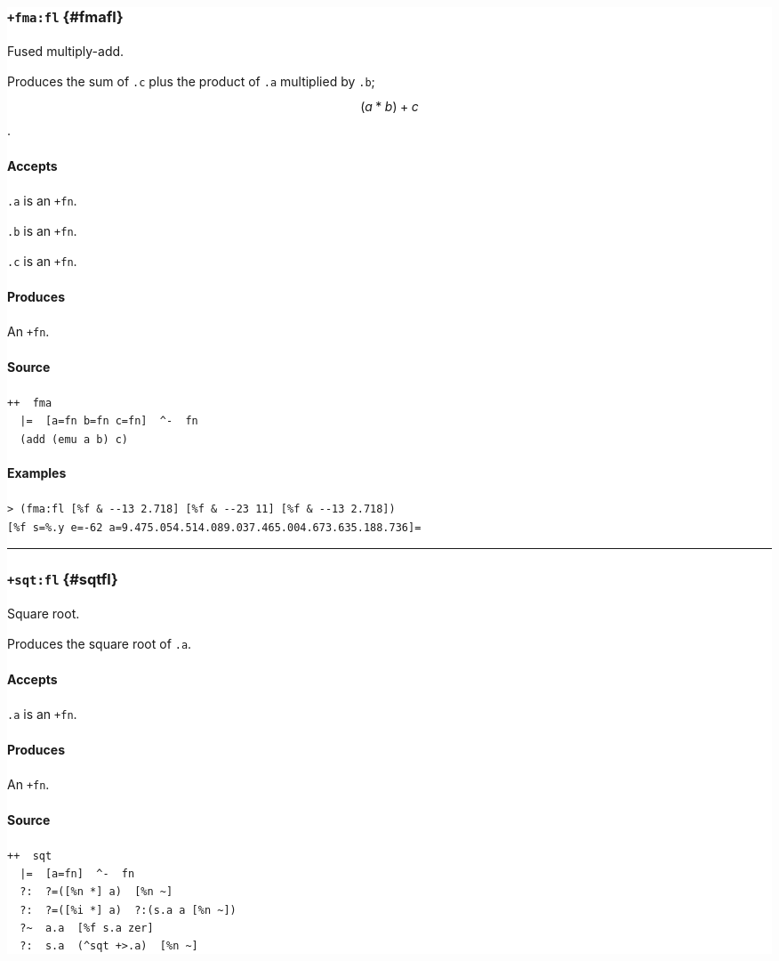 
### `+fma:fl` {#fmafl}

Fused multiply-add.

Produces the sum of `.c` plus the product of `.a` multiplied by `.b`; $$(a * b) + c$$.

#### Accepts

`.a` is an `+fn`.

`.b` is an `+fn`.

`.c` is an `+fn`.

#### Produces

An `+fn`.

#### Source

```hoon
++  fma
  |=  [a=fn b=fn c=fn]  ^-  fn
  (add (emu a b) c)
```

#### Examples

```
> (fma:fl [%f & --13 2.718] [%f & --23 11] [%f & --13 2.718])
[%f s=%.y e=-62 a=9.475.054.514.089.037.465.004.673.635.188.736]=
```

---

### `+sqt:fl` {#sqtfl}

Square root.

Produces the square root of `.a`.

#### Accepts

`.a` is an `+fn`.

#### Produces

An `+fn`.

#### Source

```hoon
++  sqt
  |=  [a=fn]  ^-  fn
  ?:  ?=([%n *] a)  [%n ~]
  ?:  ?=([%i *] a)  ?:(s.a a [%n ~])
  ?~  a.a  [%f s.a zer]
  ?:  s.a  (^sqt +>.a)  [%n ~]
```
